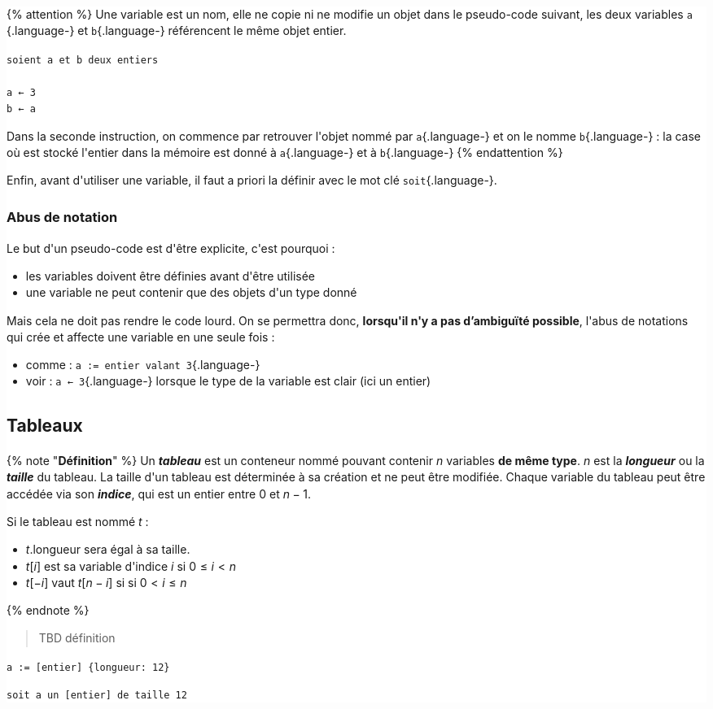 {% attention %}
Une variable est un nom, elle ne copie ni ne modifie un objet dans le pseudo-code suivant, les deux variables `a`{.language-} et `b`{.language-} référencent le même objet entier.

```pseudocode
soient a et b deux entiers

a ← 3
b ← a
```

Dans la seconde instruction, on commence par retrouver l'objet nommé par `a`{.language-} et on le nomme `b`{.language-} : la case où est stocké l'entier dans la mémoire est donné à `a`{.language-} et à `b`{.language-}
{% endattention %}

Enfin, avant d'utiliser une variable, il faut a priori la définir avec le mot clé `soit`{.language-}.

### Abus de notation

Le but d'un pseudo-code est d'être explicite, c'est pourquoi :

- les variables doivent être définies avant d'être utilisée
- une variable ne peut contenir que des objets d'un type donné

Mais cela ne doit pas rendre le code lourd. On se permettra donc, **lorsqu'il n'y a pas d’ambiguïté possible**, l'abus de notations qui crée et affecte une variable en une seule fois :

- comme : `a := entier valant 3`{.language-}
- voir : `a ← 3`{.language-} lorsque le type de la variable est clair (ici un entier)

## <span id="tableaux"></span>Tableaux

{% note "**Définition**" %}
Un **_tableau_** est un conteneur nommé pouvant contenir $n$ variables **de même type**. $n$ est la **_longueur_** ou la **_taille_** du tableau. La taille d'un tableau est déterminée à sa création et ne peut être modifiée. Chaque variable du tableau peut être accédée via son **_indice_**, qui est un entier entre $0$ et $n-1$.

Si le tableau est nommé $t$ :

- $t.\mbox{longueur}$ sera égal à sa taille.
- $t[i]$ est sa variable d'indice $i$ si $0 \leq i < n$
- $t[-i]$ vaut $t[n-i]$ si si $0 < i  \leq n$

{% endnote %}

> TBD définition

```pseudocode/
a := [entier] {longueur: 12}
```

```pseudocode/
soit a un [entier] de taille 12
```
